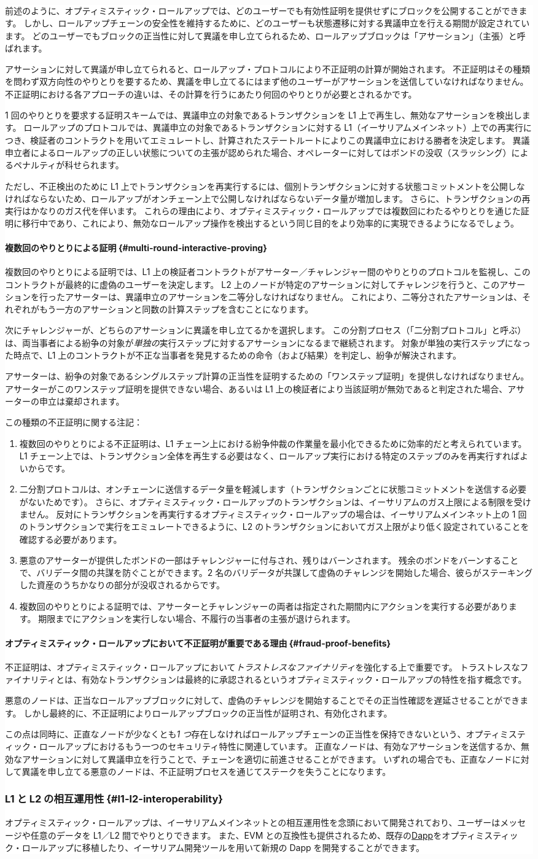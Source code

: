 前述のように、オプティミスティック・ロールアップでは、どのユーザーでも有効性証明を提供せずにブロックを公開することができます。 しかし、ロールアップチェーンの安全性を維持するために、どのユーザーも状態遷移に対する異議申立を行える期間が設定されています。 どのユーザーでもブロックの正当性に対して異議を申し立てられるため、ロールアップブロックは「アサーション」（主張）と呼ばれます。

アサーションに対して異議が申し立てられると、ロールアップ・プロトコルにより不正証明の計算が開始されます。 不正証明はその種類を問わず双方向性のやりとりを要するため、異議を申し立てるにはまず他のユーザーがアサーションを送信していなければなりません。 不正証明における各アプローチの違いは、その計算を行うにあたり何回のやりとりが必要とされるかです。

1 回のやりとりを要求する証明スキームでは、異議申立の対象であるトランザクションを L1 上で再生し、無効なアサーションを検出します。 ロールアップのプロトコルでは、異議申立の対象であるトランザクションに対する L1（イーサリアムメインネット）上での再実行につき、検証者のコントラクトを用いてエミュレートし、計算されたステートルートによりこの異議申立における勝者を決定します。 異議申立者によるロールアップの正しい状態についての主張が認められた場合、オペレーターに対してはボンドの没収（スラッシング）によるペナルティが科せられます。

ただし、不正検出のために L1 上でトランザクションを再実行するには、個別トランザクションに対する状態コミットメントを公開しなければならないため、ロールアップがオンチェーン上で公開しなければならないデータ量が増加します。 さらに、トランザクションの再実行はかなりのガス代を伴います。 これらの理由により、オプティミスティック・ロールアップでは複数回にわたるやりとりを通じた証明に移行中であり、これにより、無効なロールアップ操作を検出するという同じ目的をより効率的に実現できるようになるでしょう。

#### 複数回のやりとりによる証明 {#multi-round-interactive-proving}

複数回のやりとりによる証明では、L1 上の検証者コントラクトがアサーター／チャレンジャー間のやりとりのプロトコルを監視し、このコントラクトが最終的に虚偽のユーザーを決定します。 L2 上のノードが特定のアサーションに対してチャレンジを行うと、このアサーションを行ったアサーターは、異議申立のアサーションを二等分しなければなりません。 これにより、二等分されたアサーションは、それぞれがもう一方のアサーションと同数の計算ステップを含むことになります。

次にチャレンジャーが、どちらのアサーションに異議を申し立てるかを選択します。 この分割プロセス（「二分割プロトコル」と呼ぶ）は、両当事者による紛争の対象が*単独の*実行ステップに対するアサーションになるまで継続されます。 対象が単独の実行ステップになった時点で、L1 上のコントラクトが不正な当事者を発見するための命令（および結果）を判定し、紛争が解決されます。

アサーターは、紛争の対象であるシングルステップ計算の正当性を証明するための「ワンステップ証明」を提供しなければなりません。 アサーターがこのワンステップ証明を提供できない場合、あるいは L1 上の検証者により当該証明が無効であると判定された場合、アサーターの申立は棄却されます。

この種類の不正証明に関する注記：

1. 複数回のやりとりによる不正証明は、L1 チェーン上における紛争仲裁の作業量を最小化できるために効率的だと考えられています。 L1 チェーン上では、トランザクション全体を再生する必要はなく、ロールアップ実行における特定のステップのみを再実行すればよいからです。

2. 二分割プロトコルは、オンチェーンに送信するデータ量を軽減します（トランザクションごとに状態コミットメントを送信する必要がないためです）。 さらに、オプティミスティック・ロールアップのトランザクションは、イーサリアムのガス上限による制限を受けません。 反対にトランザクションを再実行するオプティミスティック・ロールアップの場合は、イーサリアムメインネット上の 1 回のトランザクションで実行をエミュレートできるように、L2 のトランザクションにおいてガス上限がより低く設定されていることを確認する必要があります。

3. 悪意のアサーターが提供したボンドの一部はチャレンジャーに付与され、残りはバーンされます。 残余のボンドをバーンすることで、バリデータ間の共謀を防ぐことができます。2 名のバリデータが共謀して虚偽のチャレンジを開始した場合、彼らがステーキングした資産のうちかなりの部分が没収されるからです。

4. 複数回のやりとりによる証明では、アサーターとチャレンジャーの両者は指定された期間内にアクションを実行する必要があります。 期限までにアクションを実行しない場合、不履行の当事者の主張が退けられます。

#### オプティミスティック・ロールアップにおいて不正証明が重要である理由 {#fraud-proof-benefits}

不正証明は、オプティミスティック・ロールアップにおいて*トラストレスなファイナリティ*を強化する上で重要です。 トラストレスなファイナリティとは、有効なトランザクションは最終的に承認されるというオプティミスティック・ロールアップの特性を指す概念です。

悪意のノードは、正当なロールアップブロックに対して、虚偽のチャレンジを開始することでその正当性確認を遅延させることができます。 しかし最終的に、不正証明によりロールアップブロックの正当性が証明され、有効化されます。

この点は同時に、正直なノードが少なくとも*1 つ*存在しなければロールアップチェーンの正当性を保持できないという、オプティミスティック・ロールアップにおけるもう一つのセキュリティ特性に関連しています。 正直なノードは、有効なアサーションを送信するか、無効なアサーションに対して異議申立を行うことで、チェーンを適切に前進させることができます。 いずれの場合でも、正直なノードに対して異議を申し立てる悪意のノードは、不正証明プロセスを通じてステークを失うことになります。

### L1 と L2 の相互運用性 {#l1-l2-interoperability}

オプティミスティック・ロールアップは、イーサリアムメインネットとの相互運用性を念頭において開発されており、ユーザーはメッセージや任意のデータを L1／L2 間でやりとりできます。 また、EVM との互換性も提供されるため、既存の[Dapp](/developers/docs/dapps/)をオプティミスティック・ロールアップに移植したり、イーサリアム開発ツールを用いて新規の Dapp を開発することができます。
